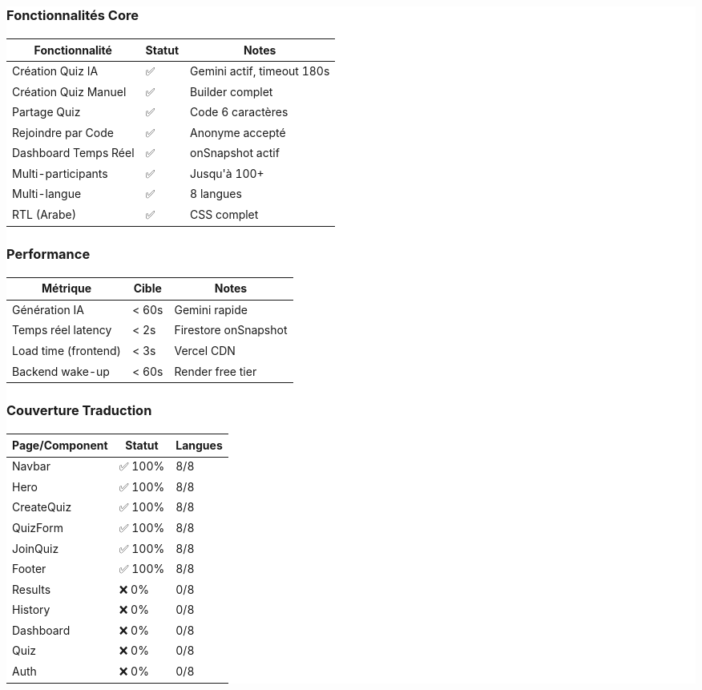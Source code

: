 ### Fonctionnalités Core
| Fonctionnalité | Statut | Notes |
|----------------|--------|-------|
| Création Quiz IA | ✅ | Gemini actif, timeout 180s |
| Création Quiz Manuel | ✅ | Builder complet |
| Partage Quiz | ✅ | Code 6 caractères |
| Rejoindre par Code | ✅ | Anonyme accepté |
| Dashboard Temps Réel | ✅ | onSnapshot actif |
| Multi-participants | ✅ | Jusqu'à 100+ |
| Multi-langue | ✅ | 8 langues |
| RTL (Arabe) | ✅ | CSS complet |

### Performance
| Métrique | Cible | Notes |
|----------|-------|-------|
| Génération IA | < 60s | Gemini rapide |
| Temps réel latency | < 2s | Firestore onSnapshot |
| Load time (frontend) | < 3s | Vercel CDN |
| Backend wake-up | < 60s | Render free tier |

### Couverture Traduction
| Page/Component | Statut | Langues |
|----------------|--------|---------|
| Navbar | ✅ 100% | 8/8 |
| Hero | ✅ 100% | 8/8 |
| CreateQuiz | ✅ 100% | 8/8 |
| QuizForm | ✅ 100% | 8/8 |
| JoinQuiz | ✅ 100% | 8/8 |
| Footer | ✅ 100% | 8/8 |
| Results | ❌ 0% | 0/8 |
| History | ❌ 0% | 0/8 |
| Dashboard | ❌ 0% | 0/8 |
| Quiz | ❌ 0% | 0/8 |
| Auth | ❌ 0% | 0/8 |

